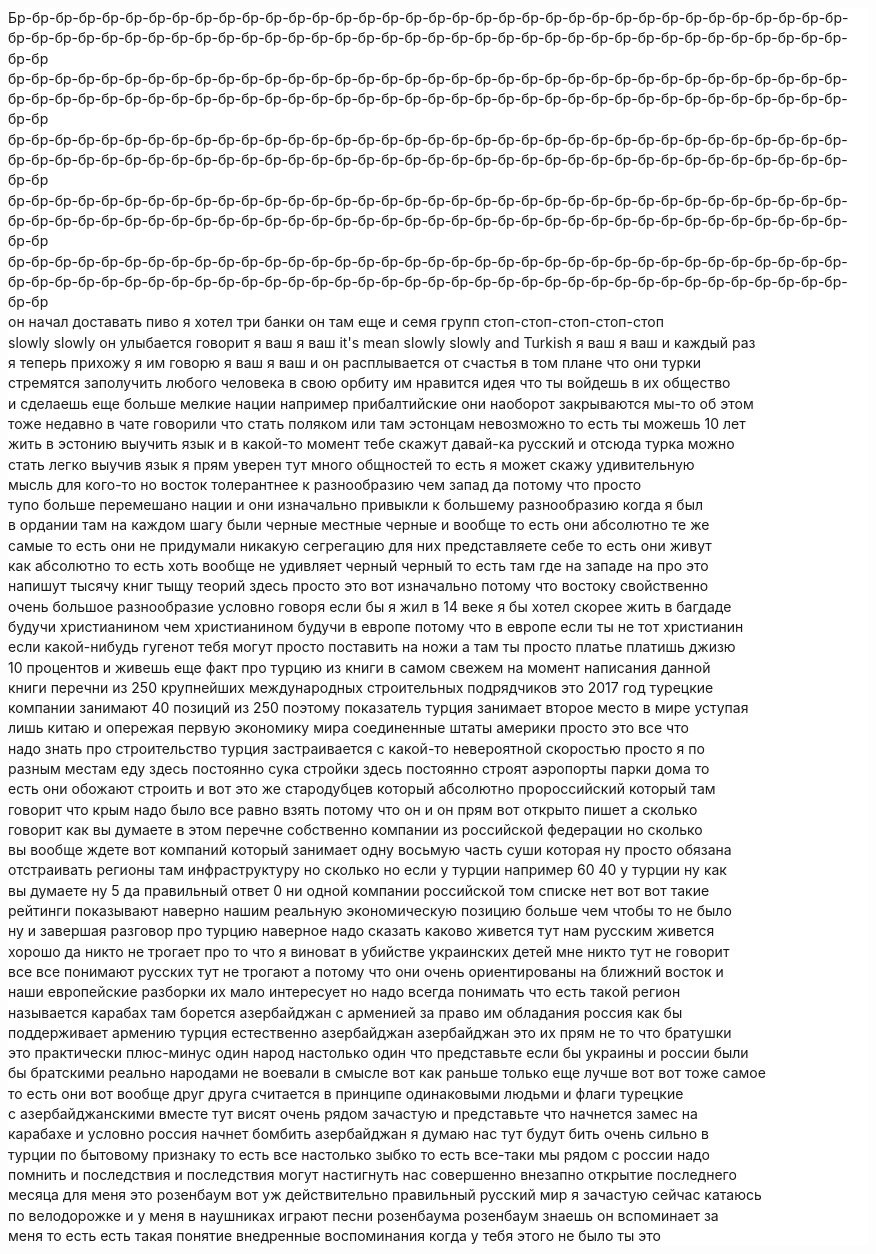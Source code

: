 Бр-бр-бр-бр-бр-бр-бр-бр-бр-бр-бр-бр-бр-бр-бр-бр-бр-бр-бр-бр-бр-бр-бр-бр-бр-бр-бр-бр-бр-бр-бр-бр-бр-бр-бр-бр-бр-бр-бр-бр-бр-бр-бр-бр-бр-бр-бр-бр-бр-бр-бр-бр-бр-бр-бр-бр-бр-бр-бр-бр-бр-бр-бр-бр-бр-бр-бр-бр-бр-бр-бр-бр-бр-бр  
бр-бр-бр-бр-бр-бр-бр-бр-бр-бр-бр-бр-бр-бр-бр-бр-бр-бр-бр-бр-бр-бр-бр-бр-бр-бр-бр-бр-бр-бр-бр-бр-бр-бр-бр-бр-бр-бр-бр-бр-бр-бр-бр-бр-бр-бр-бр-бр-бр-бр-бр-бр-бр-бр-бр-бр-бр-бр-бр-бр-бр-бр-бр-бр-бр-бр-бр-бр-бр-бр-бр-бр-бр-бр  
бр-бр-бр-бр-бр-бр-бр-бр-бр-бр-бр-бр-бр-бр-бр-бр-бр-бр-бр-бр-бр-бр-бр-бр-бр-бр-бр-бр-бр-бр-бр-бр-бр-бр-бр-бр-бр-бр-бр-бр-бр-бр-бр-бр-бр-бр-бр-бр-бр-бр-бр-бр-бр-бр-бр-бр-бр-бр-бр-бр-бр-бр-бр-бр-бр-бр-бр-бр-бр-бр-бр-бр-бр-бр  
бр-бр-бр-бр-бр-бр-бр-бр-бр-бр-бр-бр-бр-бр-бр-бр-бр-бр-бр-бр-бр-бр-бр-бр-бр-бр-бр-бр-бр-бр-бр-бр-бр-бр-бр-бр-бр-бр-бр-бр-бр-бр-бр-бр-бр-бр-бр-бр-бр-бр-бр-бр-бр-бр-бр-бр-бр-бр-бр-бр-бр-бр-бр-бр-бр-бр-бр-бр-бр-бр-бр-бр-бр-бр  
бр-бр-бр-бр-бр-бр-бр-бр-бр-бр-бр-бр-бр-бр-бр-бр-бр-бр-бр-бр-бр-бр-бр-бр-бр-бр-бр-бр-бр-бр-бр-бр-бр-бр-бр-бр-бр-бр-бр-бр-бр-бр-бр-бр-бр-бр-бр-бр-бр-бр-бр-бр-бр-бр-бр-бр-бр-бр-бр-бр-бр-бр-бр-бр-бр-бр-бр-бр-бр-бр-бр-бр-бр-бр  
он начал доставать пиво я хотел три банки он там еще и семя групп стоп-стоп-стоп-стоп-стоп  
slowly slowly он улыбается говорит я ваш я ваш it's mean slowly slowly and Turkish я ваш я ваш и каждый раз  
я теперь прихожу я им говорю я ваш я ваш и он расплывается от счастья в том плане что они турки  
стремятся заполучить любого человека в свою орбиту им нравится идея что ты войдешь в их общество  
и сделаешь еще больше мелкие нации например прибалтийские они наоборот закрываются мы-то об этом  
тоже недавно в чате говорили что стать поляком или там эстонцам невозможно то есть ты можешь 10 лет  
жить в эстонию выучить язык и в какой-то момент тебе скажут давай-ка русский и отсюда турка можно  
стать легко выучив язык я прям уверен тут много общностей то есть я может скажу удивительную  
мысль для кого-то но восток толерантнее к разнообразию чем запад да потому что просто  
тупо больше перемешано нации и они изначально привыкли к большему разнообразию когда я был  
в ордании там на каждом шагу были черные местные черные и вообще то есть они абсолютно те же  
самые то есть они не придумали никакую сегрегацию для них представляете себе то есть они живут  
как абсолютно то есть хоть вообще не удивляет черный черный то есть там где на западе на про это  
напишут тысячу книг тыщу теорий здесь просто это вот изначально потому что востоку свойственно  
очень большое разнообразие условно говоря если бы я жил в 14 веке я бы хотел скорее жить в багдаде  
будучи христианином чем христианином будучи в европе потому что в европе если ты не тот христианин  
если какой-нибудь гугенот тебя могут просто поставить на ножи а там ты просто платье платишь джизю  
10 процентов и живешь еще факт про турцию из книги в самом свежем на момент написания данной  
книги перечни из 250 крупнейших международных строительных подрядчиков это 2017 год турецкие  
компании занимают 40 позиций из 250 поэтому показатель турция занимает второе место в мире уступая  
лишь китаю и опережая первую экономику мира соединенные штаты америки просто это все что  
надо знать про строительство турция застраивается с какой-то невероятной скоростью просто я по  
разным местам еду здесь постоянно сука стройки здесь постоянно строят аэропорты парки дома то  
есть они обожают строить и вот это же стародубцев который абсолютно пророссийский который там  
говорит что крым надо было все равно взять потому что он и он прям вот открыто пишет а сколько  
говорит как вы думаете в этом перечне собственно компании из российской федерации но сколько  
вы вообще ждете вот компаний который занимает одну восьмую часть суши которая ну просто обязана  
отстраивать регионы там инфраструктуру но сколько но если у турции например 60 40 у турции ну как  
вы думаете ну 5 да правильный ответ 0 ни одной компании российской том списке нет вот вот такие  
рейтинги показывают наверно нашим реальную экономическую позицию больше чем чтобы то не было  
ну и завершая разговор про турцию наверное надо сказать каково живется тут нам русским живется  
хорошо да никто не трогает про то что я виноват в убийстве украинских детей мне никто тут не говорит  
все все понимают русских тут не трогают а потому что они очень ориентированы на ближний восток и  
наши европейские разборки их мало интересует но надо всегда понимать что есть такой регион  
называется карабах там борется азербайджан с арменией за право им обладания россия как бы  
поддерживает армению турция естественно азербайджан азербайджан это их прям не то что братушки  
это практически плюс-минус один народ настолько один что представьте если бы украины и россии были  
бы братскими реально народами не воевали в смысле вот как раньше только еще лучше вот вот тоже самое  
то есть они вот вообще друг друга считается в принципе одинаковыми людьми и флаги турецкие  
с азербайджанскими вместе тут висят очень рядом зачастую и представьте что начнется замес на  
карабахе и условно россия начнет бомбить азербайджан я думаю нас тут будут бить очень сильно в  
турции по бытовому признаку то есть все настолько зыбко то есть все-таки мы рядом с россии надо  
помнить и последствия и последствия могут настигнуть нас совершенно внезапно открытие последнего  
месяца для меня это розенбаум вот уж действительно правильный русский мир я зачастую сейчас катаюсь  
по велодорожке и у меня в наушниках играют песни розенбаума розенбаум знаешь он вспоминает за  
меня то есть есть такая понятие внедренные воспоминания когда у тебя этого не было ты это  